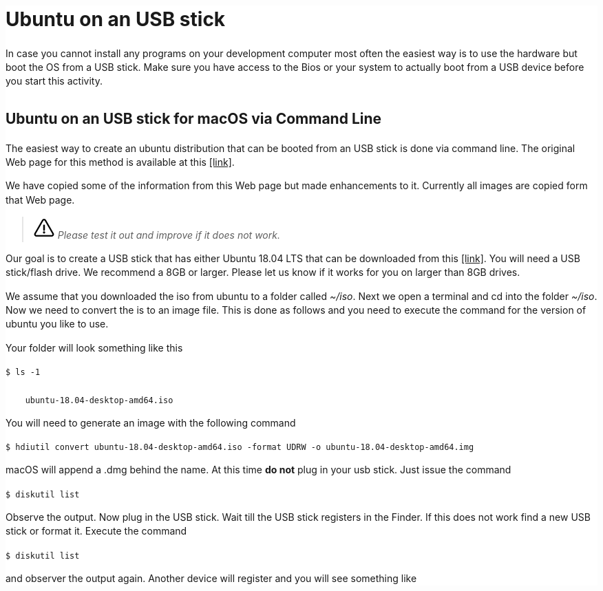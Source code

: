 # Ubuntu on an USB stick

In case you cannot install any programs on your development computer
most often the easiest way is to use the hardware but boot the OS from
a USB stick. Make sure you have access to the Bios or your system to
actually boot from a USB device before you start this activity.

## Ubuntu on an USB stick for macOS via Command Line

The easiest way to create an ubuntu distribution that can be booted
from an USB stick is done via command line. The original Web page for
this method is available at this
[[link]](https://help.ubuntu.com/community/How%20to%20install%20Ubuntu%20on%20MacBook%20using%20USB%20Stick).

We have copied some of the information from this Web page but made
enhancements to it. Currently all images are copied form that Web page.

> ![Warning](images/warning.png) *Please test it out and improve if it does not work.*

Our goal is to create a USB stick that has either Ubuntu 18.04 LTS
that can be downloaded from this
[[link]](https://www.ubuntu.com/download/desktop).  You will need a
USB stick/flash drive. We recommend a 8GB or larger. Please let us
know if it works for you on larger than 8GB drives.

We assume that you downloaded the iso from ubuntu to a folder called
*~/iso*. Next we open a terminal and cd into the folder *~/iso*. Now we need
to convert the is to an image file. This is done as follows and you need
to execute the command for the version of ubuntu you like to use.

Your folder will look something like this

    $ ls -1

        ubuntu-18.04-desktop-amd64.iso

You will need to generate an image with the following
command

    $ hdiutil convert ubuntu-18.04-desktop-amd64.iso -format UDRW -o ubuntu-18.04-desktop-amd64.img

macOS will append a .dmg behind the name. At this time **do not** plug in
your usb stick. Just issue the command

    $ diskutil list

Observe the output. Now plug in the USB stick. Wait till the USB stick
registers in the Finder. If this does not work find a new USB stick or
format it. Execute the command

    $ diskutil list

and observer the output again. Another device will register and you will
see something like
